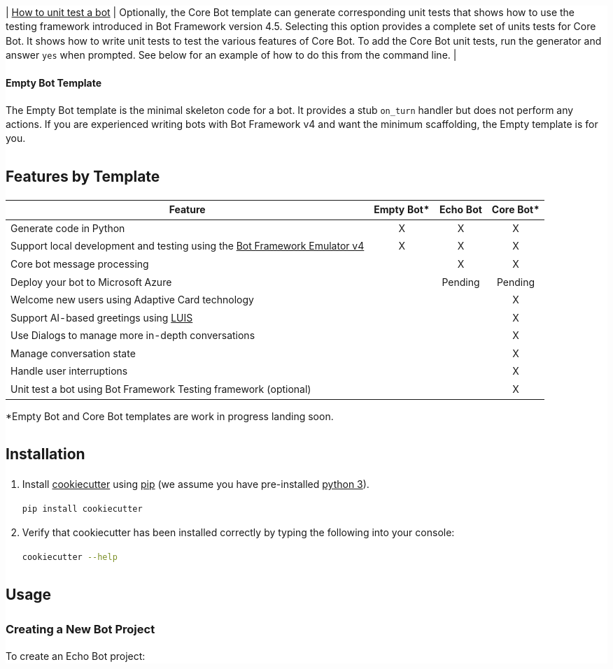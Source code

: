| [How to unit test a bot](https://aka.ms/cs-unit-test-docs) | Optionally, the Core Bot template can generate corresponding unit tests that shows how to use the testing framework introduced in Bot Framework version 4.5.  Selecting this option provides a complete set of units tests for Core Bot.  It shows how to write unit tests to test the various features of Core Bot. To add the Core Bot unit tests, run the generator and answer `yes` when prompted.  See below for an example of how to do this from the command line.  |

#### Empty Bot Template

The Empty Bot template is the minimal skeleton code for a bot.  It provides a stub `on_turn` handler but does not perform any actions.  If you are experienced writing bots with Bot Framework v4 and want the minimum scaffolding, the Empty template is for you.

## Features by Template

|  Feature  |  Empty&nbsp;Bot*  |  Echo&nbsp;Bot   |  Core&nbsp;Bot*  |
| --------- | :-----: | :-----: | :-----: |
| Generate code in Python | X | X | X |
| Support local development and testing using the [Bot Framework Emulator v4](https://www.github.com/microsoft/botframework-emulator) | X | X | X |
| Core bot message processing |  | X | X |
| Deploy your bot to Microsoft Azure |  | Pending | Pending |
| Welcome new users using Adaptive Card technology |  |  | X |
| Support AI-based greetings using [LUIS](https://www.luis.ai) |  |  | X |
| Use Dialogs to manage more in-depth conversations |  |  | X |
| Manage conversation state |  |  | X |
| Handle user interruptions |  |  | X |
| Unit test a bot using Bot Framework Testing framework (optional) |  |  | X |

*Empty Bot and Core Bot templates are work in progress landing soon. 
## Installation

1. Install [cookiecutter](https://github.com/cookiecutter/cookiecutter) using [pip](https://pip.pypa.io/en/stable/) (we assume you have pre-installed [python 3](https://www.python.org/downloads/)).

    ```bash
    pip install cookiecutter
    ```

2. Verify that cookiecutter has been installed correctly by typing the following into your console:

    ```bash
    cookiecutter --help
    ```


## Usage

### Creating a New Bot Project

To create an Echo Bot project:
